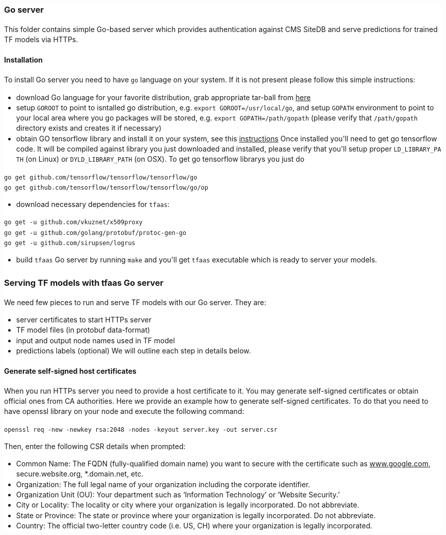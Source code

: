 ### Go server

This folder contains simple Go-based server which provides authentication
against CMS SiteDB and serve predictions for trained TF models via HTTPs. 

#### Installation
To install Go server you need to have `go` language on your system. If it is
not present please follow this simple instructions:
- download Go language for your favorite distribution, grab appropriate
tar-ball from [here](https://golang.org/dl/)
- setup `GOROOT` to point to isntalled go distribution, e.g.
`export GOROOT=/usr/local/go`, and setup `GOPATH` environment
to point to your local area where you go packages will be stored, e.g.
`export GOPATH=/path/gopath`
(please verify that `/path/gopath` directory exists and creates it if necessary)
- obtain GO tensorflow library and install it on your system, see
this [instructions](https://www.tensorflow.org/versions/master/install/install_go)
Once installed you'll need to get go tensorflow code. It will be compiled
against library you just downloaded and installed, please verify that
you'll setup proper `LD_LIBRARY_PATH` (on Linux) or `DYLD_LIBRARY_PATH` (on OSX).
To get go tensorflow librarys you just do
```
go get github.com/tensorflow/tensorflow/tensorflow/go
go get github.com/tensorflow/tensorflow/tensorflow/go/op
```
- download necessary dependencies for `tfaas`:
```
go get -u github.com/vkuznet/x509proxy
go get -u github.com/golang/protobuf/protoc-gen-go
go get -u github.com/sirupsen/logrus
```
- build `tfaas` Go server by running `make` and you'll get `tfaas` executable
  which is ready to server your models.

### Serving TF models with tfaas Go server
We need few pieces to run and serve TF models with our Go server. They are:
- server certificates to start HTTPs server
- TF model files (in protobuf data-format)
- input and output node names used in TF model
- predictions labels (optional)
We will outline each step in details below.

#### Generate self-signed host certificates
When you run HTTPs server you need to provide a host certificate to it.
You may generate self-signed certificates or obtain official ones from CA
authorities. Here we provide an example how to generate self-signed
certificates. To do that you need to have openssl library on your node
and execute the following command:
```
openssl req -new -newkey rsa:2048 -nodes -keyout server.key -out server.csr
```
Then, enter the following CSR details when prompted:
- Common Name: The FQDN (fully-qualified domain name) you want to secure with the certificate such as www.google.com, secure.website.org, *.domain.net, etc.
- Organization: The full legal name of your organization including the corporate identifier.
- Organization Unit (OU): Your department such as ‘Information Technology’ or ‘Website Security.’
- City or Locality: The locality or city where your organization is legally incorporated. Do not abbreviate.
- State or Province: The state or province where your organization is legally incorporated. Do not abbreviate.
- Country: The official two-letter country code (i.e. US, CH) where your organization is legally incorporated.
